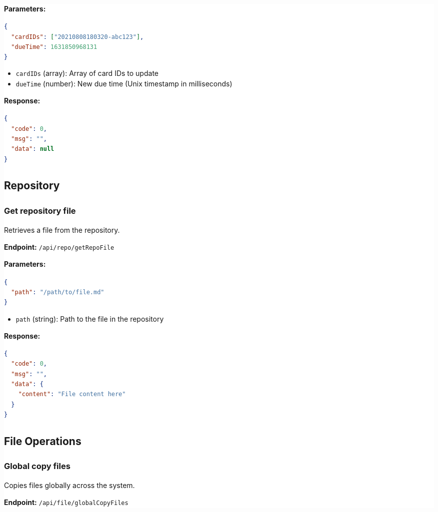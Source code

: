 **Parameters:**
```json
{
  "cardIDs": ["20210808180320-abc123"],
  "dueTime": 1631850968131
}
```

- `cardIDs` (array): Array of card IDs to update
- `dueTime` (number): New due time (Unix timestamp in milliseconds)

**Response:**
```json
{
  "code": 0,
  "msg": "",
  "data": null
}
```

## Repository

### Get repository file

Retrieves a file from the repository.

**Endpoint:** `/api/repo/getRepoFile`

**Parameters:**
```json
{
  "path": "/path/to/file.md"
}
```

- `path` (string): Path to the file in the repository

**Response:**
```json
{
  "code": 0,
  "msg": "",
  "data": {
    "content": "File content here"
  }
}
```

## File Operations

### Global copy files

Copies files globally across the system.

**Endpoint:** `/api/file/globalCopyFiles`
